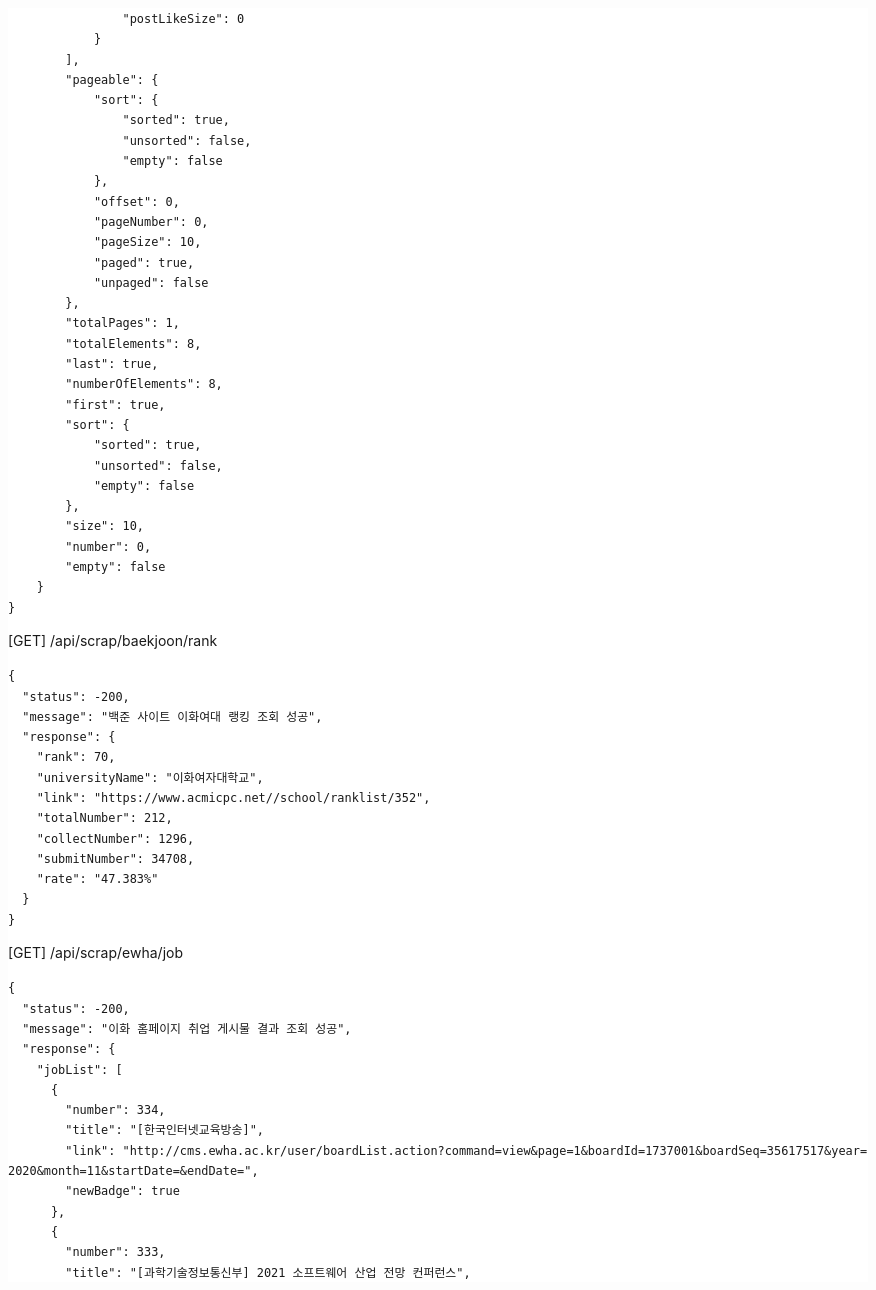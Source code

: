                     "postLikeSize": 0
                }
            ],
            "pageable": {
                "sort": {
                    "sorted": true,
                    "unsorted": false,
                    "empty": false
                },
                "offset": 0,
                "pageNumber": 0,
                "pageSize": 10,
                "paged": true,
                "unpaged": false
            },
            "totalPages": 1,
            "totalElements": 8,
            "last": true,
            "numberOfElements": 8,
            "first": true,
            "sort": {
                "sorted": true,
                "unsorted": false,
                "empty": false
            },
            "size": 10,
            "number": 0,
            "empty": false
        }
    }

[GET] /api/scrap/baekjoon/rank

    {
      "status": -200,
      "message": "백준 사이트 이화여대 랭킹 조회 성공",
      "response": {
        "rank": 70,
        "universityName": "이화여자대학교",
        "link": "https://www.acmicpc.net//school/ranklist/352",
        "totalNumber": 212,
        "collectNumber": 1296,
        "submitNumber": 34708,
        "rate": "47.383%"
      }
    }

[GET] /api/scrap/ewha/job

    {
      "status": -200,
      "message": "이화 홈페이지 취업 게시물 결과 조회 성공",
      "response": {
        "jobList": [
          {
            "number": 334,
            "title": "[한국인터넷교육방송]",
            "link": "http://cms.ewha.ac.kr/user/boardList.action?command=view&page=1&boardId=1737001&boardSeq=35617517&year=2020&month=11&startDate=&endDate=",
            "newBadge": true
          },
          {
            "number": 333,
            "title": "[과학기술정보통신부] 2021 소프트웨어 산업 전망 컨퍼런스",